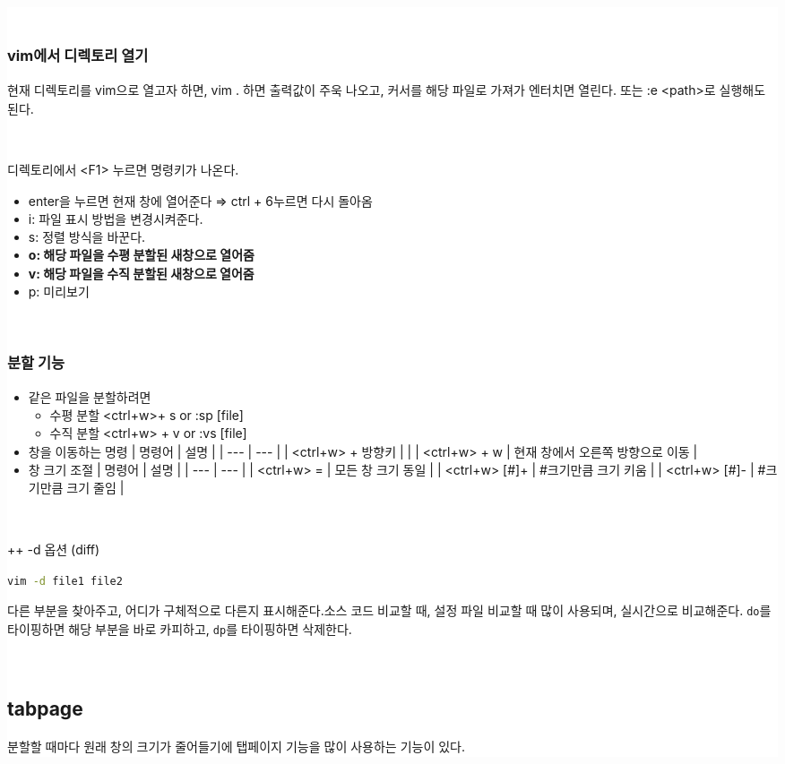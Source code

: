 <br>

### vim에서 디렉토리 열기

현재 디렉토리를 vim으로 열고자 하면, vim . 하면 출력값이 주욱 나오고, 커서를 해당 파일로 가져가 엔터치면 열린다. 또는 :e \<path\>로 실행해도 된다.

<br>

디렉토리에서 \<F1\> 누르면 명령키가 나온다.

- enter을 누르면 현재 창에 열어준다 ⇒ ctrl + 6누르면 다시 돌아옴
- i: 파일 표시 방법을 변경시켜준다.
- s: 정렬 방식을 바꾼다.
- **o: 해당 파일을 수평 분할된 새창으로 열어줌**
- **v: 해당 파일을 수직 분할된 새창으로 열어줌**
- p: 미리보기

<br>

### 분할 기능

- 같은 파일을 분할하려면
    - 수평 분할 <ctrl+w>+ s or :sp [file]
    - 수직 분할 <ctrl+w> + v or :vs [file]
- 창을 이동하는 명령
    | 명령어 | 설명 |
    | --- | --- |
    | <ctrl+w> + 방향키 |  |
    | <ctrl+w> + w | 현재 창에서 오른쪽 방향으로 이동 |
- 창 크기 조절
    | 명령어 | 설명 |
    | --- | --- |
    | <ctrl+w> =  | 모든 창 크기 동일 |
    | <ctrl+w> [#]+ | #크기만큼 크기 키움 |
    | <ctrl+w> [#]- | #크기만큼 크기 줄임 |

<br>

\++ -d 옵션 (diff)

```bash
vim -d file1 file2
```

다른 부분을 찾아주고, 어디가 구체적으로 다른지 표시해준다.소스 코드 비교할 때, 설정 파일 비교할 때 많이 사용되며, 실시간으로 비교해준다. `do`를 타이핑하면 해당 부분을 바로 카피하고, `dp`를 타이핑하면 삭제한다.

<br>

## tabpage

분할할 때마다 원래 창의 크기가 줄어들기에 탭페이지 기능을 많이 사용하는 기능이 있다.
